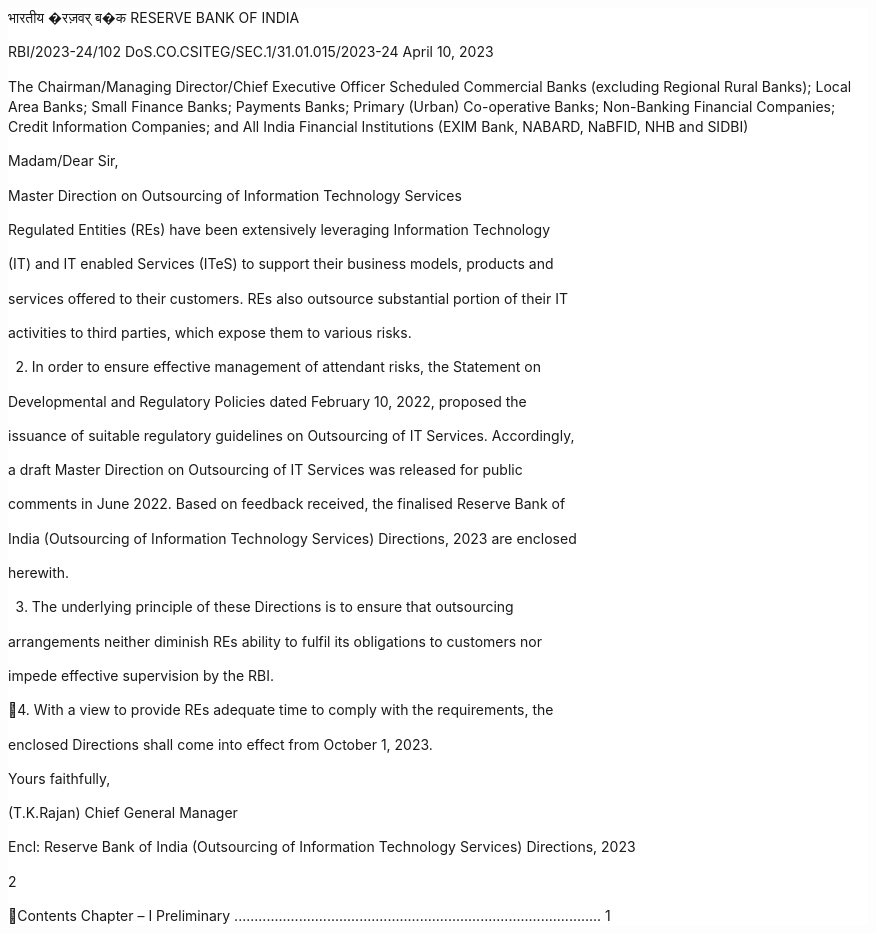 भारतीय �रज़वर् ब�क
RESERVE BANK OF INDIA

RBI/2023-24/102
DoS.CO.CSITEG/SEC.1/31.01.015/2023-24                                         April 10, 2023

The Chairman/Managing Director/Chief Executive Officer
Scheduled Commercial Banks (excluding Regional Rural Banks);
Local Area Banks; Small Finance Banks; Payments Banks;
Primary (Urban) Co-operative Banks;
Non-Banking Financial Companies;
Credit Information Companies; and
All India Financial Institutions (EXIM Bank, NABARD, NaBFID, NHB and SIDBI)

Madam/Dear Sir,

Master Direction on Outsourcing of Information Technology Services

Regulated  Entities  (REs)  have  been  extensively  leveraging  Information  Technology

(IT) and IT enabled Services (ITeS) to support their business models, products and

services offered to their customers. REs also outsource substantial portion of their IT

activities to third parties, which expose them to various risks.

2.  In  order  to  ensure  effective  management  of  attendant  risks,  the  Statement  on

Developmental  and  Regulatory  Policies  dated  February 10,  2022,  proposed  the

issuance of suitable regulatory guidelines on Outsourcing of IT Services.  Accordingly,

a  draft  Master  Direction  on  Outsourcing  of  IT  Services  was  released  for  public

comments in June 2022.  Based on feedback received, the finalised Reserve Bank of

India (Outsourcing of Information Technology Services) Directions, 2023 are enclosed

herewith.

3.    The  underlying  principle  of  these  Directions  is  to  ensure  that  outsourcing

arrangements  neither  diminish  REs  ability  to  fulfil  its  obligations  to  customers  nor

impede effective supervision by the RBI.

4.  With a view to provide REs adequate time to comply with the requirements, the

enclosed Directions shall come into effect from October 1, 2023.

Yours faithfully,

(T.K.Rajan)
Chief General Manager

Encl:  Reserve  Bank  of  India  (Outsourcing  of  Information  Technology  Services)
Directions, 2023

2

Contents
Chapter – I  Preliminary ........................................................................................... 1
